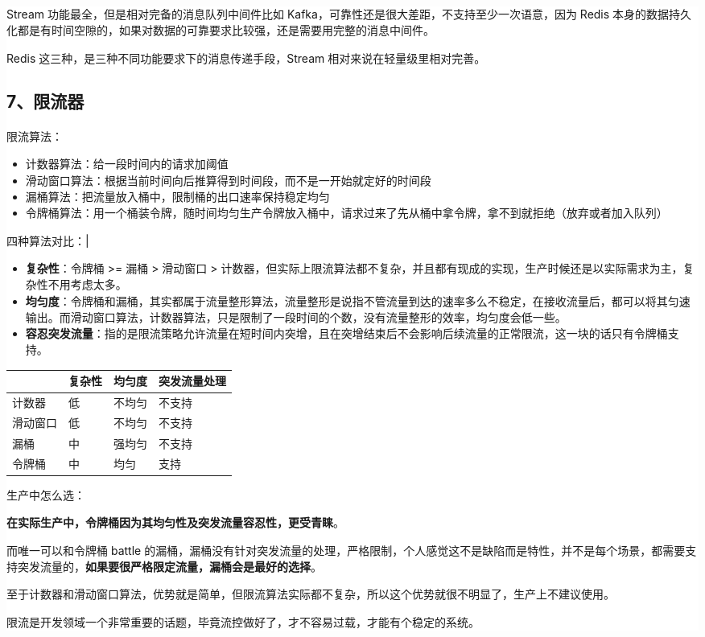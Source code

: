 Stream 功能最全，但是相对完备的消息队列中间件比如 Kafka，可靠性还是很大差距，不支持至少一次语意，因为 Redis
本身的数据持久化都是有时间空隙的，如果对数据的可靠要求比较强，还是需要用完整的消息中间件。

Redis 这三种，是三种不同功能要求下的消息传递手段，Stream 相对来说在轻量级里相对完善。

## 7、限流器

限流算法：

- 计数器算法：给一段时间内的请求加阈值
- 滑动窗口算法：根据当前时间向后推算得到时间段，而不是一开始就定好的时间段
- 漏桶算法：把流量放入桶中，限制桶的出口速率保持稳定均匀
- 令牌桶算法：用一个桶装令牌，随时间均匀生产令牌放入桶中，请求过来了先从桶中拿令牌，拿不到就拒绝（放弃或者加入队列）

四种算法对比：|

- **复杂性**：令牌桶 >= 漏桶 > 滑动窗口 > 计数器，但实际上限流算法都不复杂，并且都有现成的实现，生产时候还是以实际需求为主，复杂性不用考虑太多。
- **均匀度**：令牌桶和漏桶，其实都属于流量整形算法，流量整形是说指不管流量到达的速率多么不稳定，在接收流量后，都可以将其匀速输出。而滑动窗口算法，计数器算法，只是限制了一段时间的个数，没有流量整形的效率，均匀度会低一些。
- **容忍突发流量**：指的是限流策略允许流量在短时间内突增，且在突增结束后不会影响后续流量的正常限流，这一块的话只有令牌桶支持。

|      | 复杂性 | 均匀度 | 突发流量处理 |
|------|-----|-----|--------|
| 计数器  | 低   | 不均匀 | 不支持    |
| 滑动窗口 | 低   | 不均匀 | 不支持    |
| 漏桶   | 中   | 强均匀 | 不支持    |
| 令牌桶  | 中   | 均匀  | 支持     |

生产中怎么选：

**在实际生产中，令牌桶因为其均匀性及突发流量容忍性，更受青睐**。

而唯一可以和令牌桶 battle 的漏桶，漏桶没有针对突发流量的处理，严格限制，个人感觉这不是缺陷而是特性，并不是每个场景，都需要支持突发流量的，**如果要很严格限定流量，漏桶会是最好的选择**。

至于计数器和滑动窗口算法，优势就是简单，但限流算法实际都不复杂，所以这个优势就很不明显了，生产上不建议使用。

限流是开发领域一个非常重要的话题，毕竟流控做好了，才不容易过载，才能有个稳定的系统。




